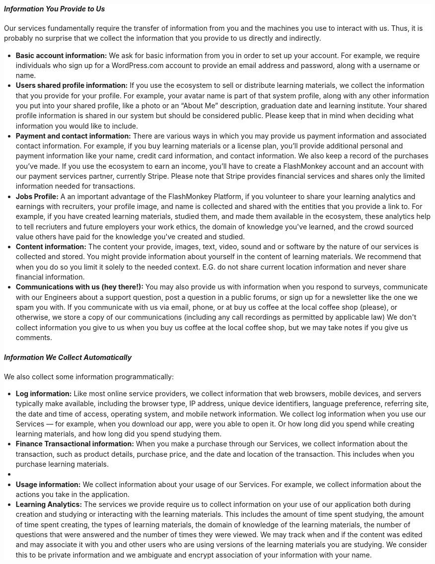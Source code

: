 #### _Information You Provide to Us_

Our services fundamentally require the transfer of information from you and the machines you use to interact with us. Thus, it is probably no surprise that we collect the information that you provide to us directly and indirectly.

*   **Basic account information:** We ask for basic information from you in order to set up your account. For example, we require individuals who sign up for a WordPress.com account to provide an email address and password, along with a username or name. 
*   **Users shared profile information:** If you use the ecosystem to sell or distribute learning materials, we collect the information that you provide for your profile. For example, your avatar name is part of that system profile, along with any other information you put into your shared profile, like a photo or an “About Me” description, graduation date and learning institute. Your shared profile information is shared in our system but should be considered public. Please keep that in mind when deciding what information you would like to include.
*   **Payment and contact information:** There are various ways in which you may provide us payment information and associated contact information. For example, if you buy learning materials or a license plan, you’ll provide additional personal and payment information like your name, credit card information, and contact information. We also keep a record of the purchases you’ve made. If you use the ecosystem to earn an income, you’ll have to create a FlashMonkey account and an account with our payment services partner, currently Stripe. Please note that Stripe provides financial services and shares only the limited information needed for transactions. 
*   **Jobs Profile:** A an important advantage of the FlashMonkey Platform, if you volunteer to share your learning analytics and earnings with recruiters, your profile image, and name is collected and shared with the entities that you provide a link to. For example, if you have created learning materials, studied them, and made them available in the ecosystem, these analytics help to tell recriuters and future employers your work ethics, the domain of knowledge you've learned, and the crowd sourced value others have paid for the knowledge you've created and studied.
*   **Content information:** The content your provide, images, text, video, sound and or software by the nature of our services is collected and stored. You might provide information about yourself in the content of learning materials. We recommend that when you do so you limit it solely to the needed context. E.G. do not share current location information and never share financial information. 
*   **Communications with us (hey there!):** You may also provide us with information when you respond to surveys, communicate with our Engineers about a support question, post a question in a public forums, or sign up for a newsletter like the one we spam you with. If you communicate with us via email, phone, or at buy us coffee at the local coffee shop (please), or otherwise, we store a copy of our communications (including any call recordings as permitted by applicable law) We don't collect information you give to us when you buy us coffee at the local coffee shop, but we may take notes if you give us comments.


#### _Information We Collect Automatically_

We also collect some information programmatically:

* **Log information:** Like most online service providers, we collect information that web browsers, mobile devices, and servers typically make available, including the browser type, IP address, unique device identifiers, language preference, referring site, the date and time of access, operating system, and mobile network information. We collect log information when you use our Services — for example, when you download our app, were you able to open it. Or how long did you spend while creating learning materials, and how long did you spend studying them.
* **Finance Transactional information:** When you make a purchase through our Services, we collect information about the transaction, such as product details, purchase price, and the date and location of the transaction. This includes when you purchase learning materials.
* 
* **Usage information:** We collect information about your usage of our Services. For example, we collect information about the actions you take in the application.
* **Learning Analytics:** The services we provide require us to collect information on your use of our application both during creation and studying or interacting with the learning materials. This includes the amount of time spent studying, the amount of time spent creating, the types of learning materials, the domain of knowledge of the learning materials, the number of questions that were answered and the number of times they were viewed. We may track when and if the content was edited and may associate it with you and other users who are using versions of the learning materials you are studying. We consider this to be private information and we ambiguate and encrypt association of your information with your name.
